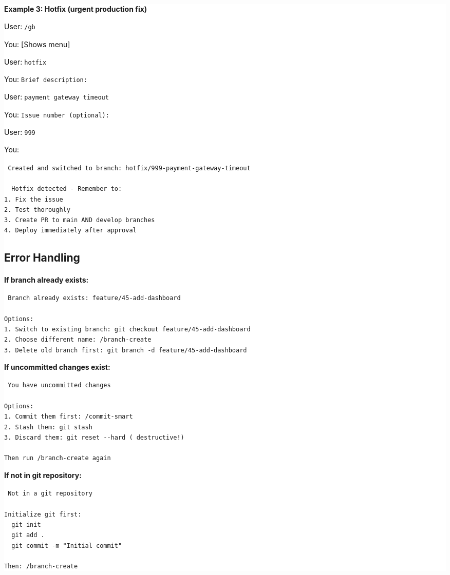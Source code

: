 
**Example 3: Hotfix (urgent production fix)**

User: `/gb`

You: [Shows menu]

User: `hotfix`

You: `Brief description:`

User: `payment gateway timeout`

You: `Issue number (optional):`

User: `999`

You:
```
 Created and switched to branch: hotfix/999-payment-gateway-timeout

️  Hotfix detected - Remember to:
1. Fix the issue
2. Test thoroughly
3. Create PR to main AND develop branches
4. Deploy immediately after approval
```

## Error Handling

**If branch already exists:**
```
 Branch already exists: feature/45-add-dashboard

Options:
1. Switch to existing branch: git checkout feature/45-add-dashboard
2. Choose different name: /branch-create
3. Delete old branch first: git branch -d feature/45-add-dashboard
```

**If uncommitted changes exist:**
```
️ You have uncommitted changes

Options:
1. Commit them first: /commit-smart
2. Stash them: git stash
3. Discard them: git reset --hard (️ destructive!)

Then run /branch-create again
```

**If not in git repository:**
```
 Not in a git repository

Initialize git first:
  git init
  git add .
  git commit -m "Initial commit"

Then: /branch-create
```

